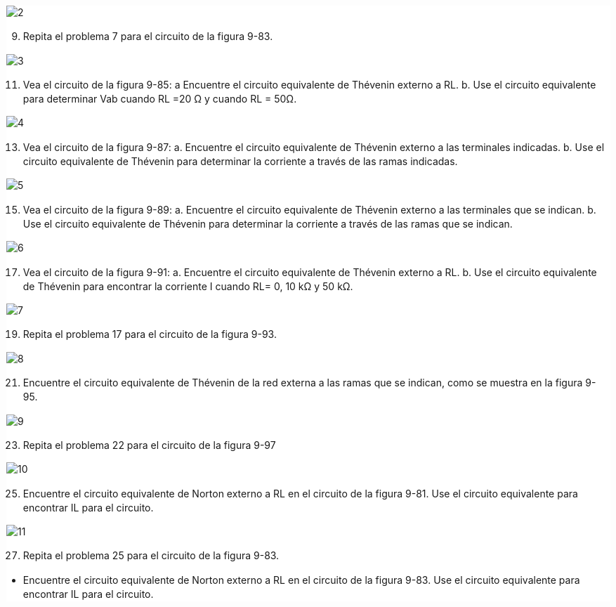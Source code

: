 ![2](https://user-images.githubusercontent.com/85522189/126422377-9145da7d-4709-4bb4-a2fd-744b5c9c6926.PNG)

9. Repita el problema 7 para el circuito de la figura 9-83.

![3](https://user-images.githubusercontent.com/85522189/126422412-910306cd-502f-45f6-b9c7-b338f24fedbd.PNG)

11. Vea el circuito de la figura 9-85:
a Encuentre el circuito equivalente de Thévenin externo a RL.
b. Use el circuito equivalente para determinar Vab cuando RL =20 Ω y cuando RL = 50Ω.

![4](https://user-images.githubusercontent.com/85522189/126422445-a8002b87-7287-4bb9-8f93-91a941b25bd4.PNG)

13. Vea el circuito de la figura 9-87:
a. Encuentre el circuito equivalente de Thévenin externo a las terminales indicadas.
b. Use el circuito equivalente de Thévenin para determinar la corriente a través de las ramas indicadas.

![5](https://user-images.githubusercontent.com/85522189/126422477-dbe7f1aa-8f3a-4688-9243-85030c67272f.PNG)

15. Vea el circuito de la figura 9-89:
a. Encuentre el circuito equivalente de Thévenin externo a las terminales que se indican.
b. Use el circuito equivalente de Thévenin para determinar la corriente a través de las ramas que se indican.

![6](https://user-images.githubusercontent.com/85522189/126422530-9b501774-f2f3-4886-89db-44f1ce5df510.PNG)

17. Vea el circuito de la figura 9-91:
a. Encuentre el circuito equivalente de Thévenin externo a RL.
b. Use el circuito equivalente de Thévenin para encontrar la corriente I cuando RL= 0, 10 kΩ y 50 kΩ.

![7](https://user-images.githubusercontent.com/85522189/126422615-bd25a833-ce80-43de-8a0a-1ecaa86b8cbb.PNG)

19. Repita el problema 17 para el circuito de la figura 9-93.

![8](https://user-images.githubusercontent.com/85522189/126422669-79134ae7-84b1-422a-8423-77e351f3d85e.PNG)

21. Encuentre el circuito equivalente de Thévenin de la red externa a las ramas que se indican, como se muestra en la figura 9-95.

![9](https://user-images.githubusercontent.com/85522189/126422730-3b2f2599-d32d-425f-ae12-07d008c1db6a.PNG)

23. Repita el problema 22 para el circuito de la figura 9-97

![10](https://user-images.githubusercontent.com/85522189/126423526-1a015a02-794e-4396-8bc9-aa2d1bbde0ad.PNG)

25. Encuentre el circuito equivalente de Norton externo a RL en el circuito de la figura 9-81. Use el circuito equivalente para encontrar IL para el circuito.

![11](https://user-images.githubusercontent.com/85522189/126423582-b627db21-be29-4022-a3c7-b2df31a2742d.PNG)


27. Repita el problema 25 para el circuito de la figura 9-83.

-  Encuentre el circuito equivalente de Norton externo a RL en el circuito de la
figura 9-83. Use el circuito equivalente para encontrar IL para el circuito.
